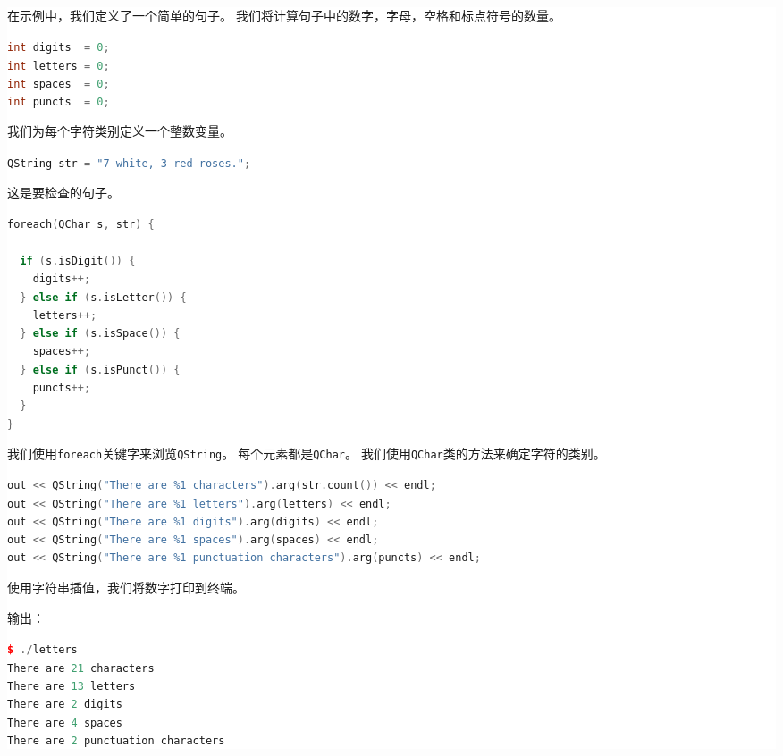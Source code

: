 ```cpp
```

在示例中，我们定义了一个简单的句子。 我们将计算句子中的数字，字母，空格和标点符号的数量。

```cpp
int digits  = 0;
int letters = 0;
int spaces  = 0;
int puncts  = 0;

```

我们为每个字符类别定义一个整数变量。

```cpp
QString str = "7 white, 3 red roses.";

```

这是要检查的句子。

```cpp
foreach(QChar s, str) {

  if (s.isDigit()) {
    digits++;
  } else if (s.isLetter()) {
    letters++;
  } else if (s.isSpace()) {
    spaces++;
  } else if (s.isPunct()) {
    puncts++;
  }    
}  

```

我们使用`foreach`关键字来浏览`QString`。 每个元素都是`QChar`。 我们使用`QChar`类的方法来确定字符的类别。

```cpp
out << QString("There are %1 characters").arg(str.count()) << endl;
out << QString("There are %1 letters").arg(letters) << endl;
out << QString("There are %1 digits").arg(digits) << endl;
out << QString("There are %1 spaces").arg(spaces) << endl;
out << QString("There are %1 punctuation characters").arg(puncts) << endl;

```

使用字符串插值，我们将数字打印到终端。

输出：

```cpp
$ ./letters 
There are 21 characters
There are 13 letters
There are 2 digits
There are 4 spaces
There are 2 punctuation characters

```
